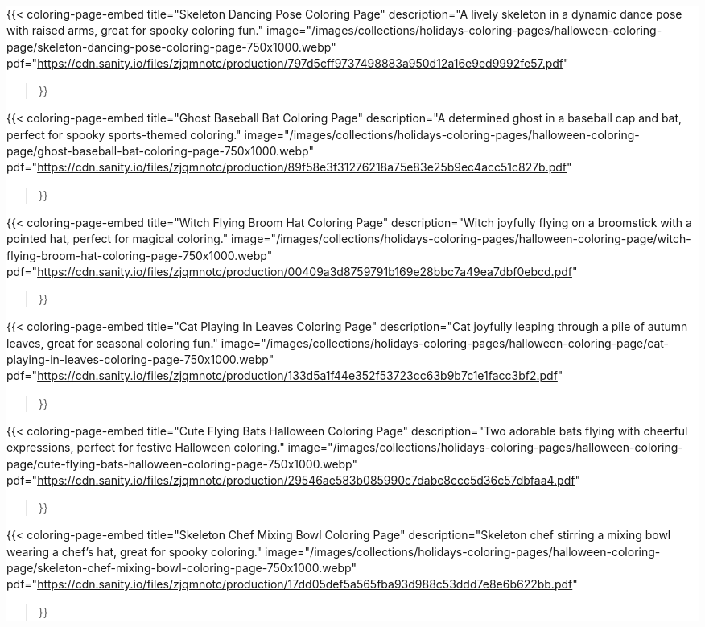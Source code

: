
{{< coloring-page-embed
  title="Skeleton Dancing Pose Coloring Page"
  description="A lively skeleton in a dynamic dance pose with raised arms, great for spooky coloring fun."
  image="/images/collections/holidays-coloring-pages/halloween-coloring-page/skeleton-dancing-pose-coloring-page-750x1000.webp"
  pdf="https://cdn.sanity.io/files/zjqmnotc/production/797d5cff9737498883a950d12a16e9ed9992fe57.pdf"
>}}


{{< coloring-page-embed
  title="Ghost Baseball Bat Coloring Page"
  description="A determined ghost in a baseball cap and bat, perfect for spooky sports-themed coloring."
  image="/images/collections/holidays-coloring-pages/halloween-coloring-page/ghost-baseball-bat-coloring-page-750x1000.webp"
  pdf="https://cdn.sanity.io/files/zjqmnotc/production/89f58e3f31276218a75e83e25b9ec4acc51c827b.pdf"
>}}


{{< coloring-page-embed
  title="Witch Flying Broom Hat Coloring Page"
  description="Witch joyfully flying on a broomstick with a pointed hat, perfect for magical coloring."
  image="/images/collections/holidays-coloring-pages/halloween-coloring-page/witch-flying-broom-hat-coloring-page-750x1000.webp"
  pdf="https://cdn.sanity.io/files/zjqmnotc/production/00409a3d8759791b169e28bbc7a49ea7dbf0ebcd.pdf"
>}}


{{< coloring-page-embed
  title="Cat Playing In Leaves Coloring Page"
  description="Cat joyfully leaping through a pile of autumn leaves, great for seasonal coloring fun."
  image="/images/collections/holidays-coloring-pages/halloween-coloring-page/cat-playing-in-leaves-coloring-page-750x1000.webp"
  pdf="https://cdn.sanity.io/files/zjqmnotc/production/133d5a1f44e352f53723cc63b9b7c1e1facc3bf2.pdf"
>}}


{{< coloring-page-embed
  title="Cute Flying Bats Halloween Coloring Page"
  description="Two adorable bats flying with cheerful expressions, perfect for festive Halloween coloring."
  image="/images/collections/holidays-coloring-pages/halloween-coloring-page/cute-flying-bats-halloween-coloring-page-750x1000.webp"
  pdf="https://cdn.sanity.io/files/zjqmnotc/production/29546ae583b085990c7dabc8ccc5d36c57dbfaa4.pdf"
>}}


{{< coloring-page-embed
  title="Skeleton Chef Mixing Bowl Coloring Page"
  description="Skeleton chef stirring a mixing bowl wearing a chef’s hat, great for spooky coloring."
  image="/images/collections/holidays-coloring-pages/halloween-coloring-page/skeleton-chef-mixing-bowl-coloring-page-750x1000.webp"
  pdf="https://cdn.sanity.io/files/zjqmnotc/production/17dd05def5a565fba93d988c53ddd7e8e6b622bb.pdf"
>}}
